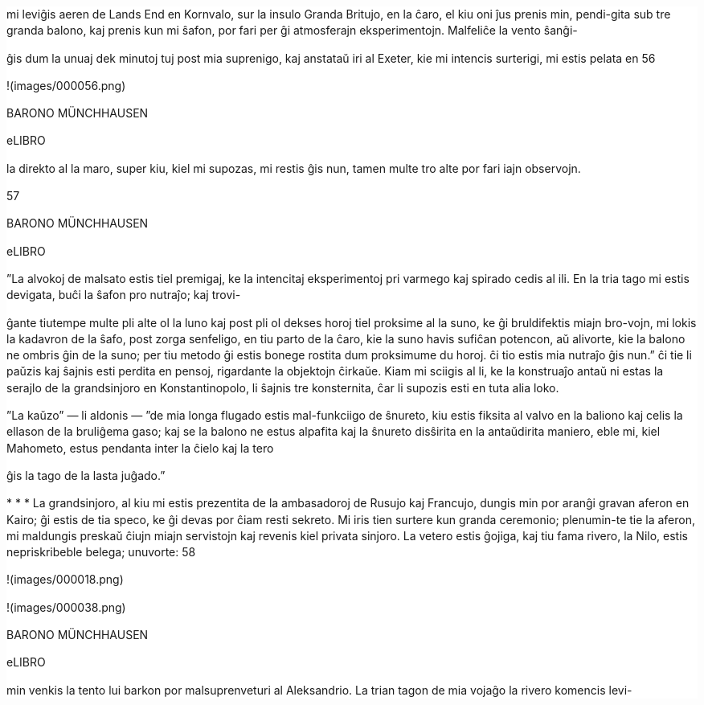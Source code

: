 mi leviĝis aeren de Lands End en Kornvalo, sur la insulo Granda Britujo, en la ĉaro, el kiu oni ĵus prenis min, pendi-gita sub tre granda balono, kaj prenis kun mi ŝafon, por fari per ĝi atmosferajn eksperimentojn. Malfeliĉe la vento ŝanĝi-

ĝis dum la unuaj dek minutoj tuj post mia suprenigo, kaj anstataŭ iri al Exeter, kie mi intencis surterigi, mi estis pelata en 56

!(images/000056.png)

BARONO MÜNCHHAUSEN

eLIBRO

la direkto al la maro, super kiu, kiel mi supozas, mi restis ĝis nun, tamen multe tro alte por fari iajn observojn. 

57

BARONO MÜNCHHAUSEN

eLIBRO

”La alvokoj de malsato estis tiel premigaj, ke la intencitaj eksperimentoj pri varmego kaj spirado cedis al ili. En la tria tago mi estis devigata, buĉi la ŝafon pro nutraĵo; kaj trovi-

ĝante tiutempe multe pli alte ol la luno kaj post pli ol dekses horoj tiel proksime al la suno, ke ĝi bruldifektis miajn bro-vojn, mi lokis la kadavron de la ŝafo, post zorga senfeligo, en tiu parto de la ĉaro, kie la suno havis sufiĉan potencon, aŭ alivorte, kie la balono ne ombris ĝin de la suno; per tiu metodo ĝi estis bonege rostita dum proksimume du horoj. ĉi tio estis mia nutraĵo ĝis nun.” ĉi tie li paŭzis kaj ŝajnis esti perdita en pensoj, rigardante la objektojn ĉirkaŭe. Kiam mi sciigis al li, ke la konstruaĵo antaŭ ni estas la serajlo de la grandsinjoro en Konstantinopolo, li ŝajnis tre konsternita, ĉar li supozis esti en tuta alia loko. 

”La kaŭzo” — li aldonis — ”de mia longa flugado estis mal-funkciigo de ŝnureto, kiu estis fiksita al valvo en la baliono kaj celis la ellason de la bruliĝema gaso; kaj se la balono ne estus alpafita kaj la ŝnureto disŝirita en la antaŭdirita maniero, eble mi, kiel Mahometo, estus pendanta inter la ĉielo kaj la tero

ĝis la tago de la lasta juĝado.” 



\* \* \*
La grandsinjoro, al kiu mi estis prezentita de la ambasadoroj de Rusujo kaj Francujo, dungis min por aranĝi gravan aferon en Kairo; ĝi estis de tia speco, ke ĝi devas por ĉiam resti sekreto. Mi iris tien surtere kun granda ceremonio; plenumin-te tie la aferon, mi maldungis preskaŭ ĉiujn miajn servistojn kaj revenis kiel privata sinjoro. La vetero estis ĝojiga, kaj tiu fama rivero, la Nilo, estis nepriskribeble belega; unuvorte: 58


!(images/000018.png)

!(images/000038.png)

BARONO MÜNCHHAUSEN

eLIBRO

min venkis la tento lui barkon por malsuprenveturi al Aleksandrio. La trian tagon de mia vojaĝo la rivero komencis levi-
